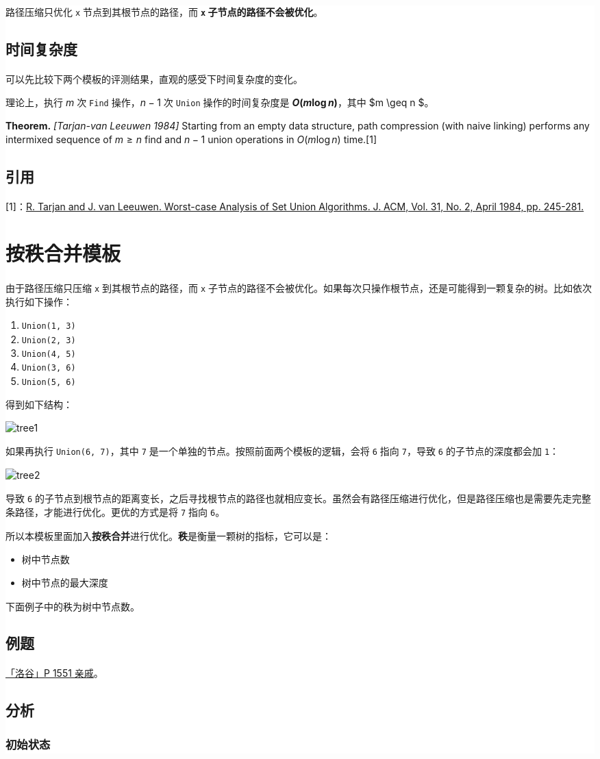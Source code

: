 路径压缩只优化 `x` 节点到其根节点的路径，而 **`x` 子节点的路径不会被优化**。

## 时间复杂度

可以先比较下两个模板的评测结果，直观的感受下时间复杂度的变化。

理论上，执行 $m$ 次 `Find` 操作，$n-1$ 次 `Union` 操作的时间复杂度是 **$O(m \log n)$**，其中 $m \geq n $。

**Theorem.** *[Tarjan-van Leeuwen 1984]* Starting from an empty data structure, path compression (with naive linking) performs any intermixed sequence of $m \geq n$ find and $n-1$ union operations in $O(m \log n)$ time.[1]

## 引用

[1]：[R. Tarjan and J. van Leeuwen. Worst-case Analysis of Set Union Algorithms. J. ACM, Vol. 31, No. 2, April 1984, pp. 245-281.](https://www.researchgate.net/publication/220430653_Worst-case_Analysis_of_Set_Union_Algorithms)

 

# 按秩合并模板

由于路径压缩只压缩 `x` 到其根节点的路径，而 `x` 子节点的路径不会被优化。如果每次只操作根节点，还是可能得到一颗复杂的树。比如依次执行如下操作：

1. `Union(1, 3)`
2. `Union(2, 3)`
3. `Union(4, 5)`
4. `Union(3, 6)`
5. `Union(5, 6)`

得到如下结构：

![tree1](04-tree1.png)

如果再执行 `Union(6, 7)`，其中 `7` 是一个单独的节点。按照前面两个模板的逻辑，会将 `6` 指向 `7`，导致 `6` 的子节点的深度都会加 `1`：

![tree2](04-tree2.png)

导致 `6` 的子节点到根节点的距离变长，之后寻找根节点的路径也就相应变长。虽然会有路径压缩进行优化，但是路径压缩也是需要先走完整条路径，才能进行优化。更优的方式是将 `7` 指向 `6`。

所以本模板里面加入**按秩合并**进行优化。**秩**是衡量一颗树的指标，它可以是：

- 树中节点数

- 树中节点的最大深度

下面例子中的秩为树中节点数。

## 例题

[「洛谷」P 1551 亲戚](https://www.luogu.com.cn/problem/P1551)。

## 分析

### 初始状态
